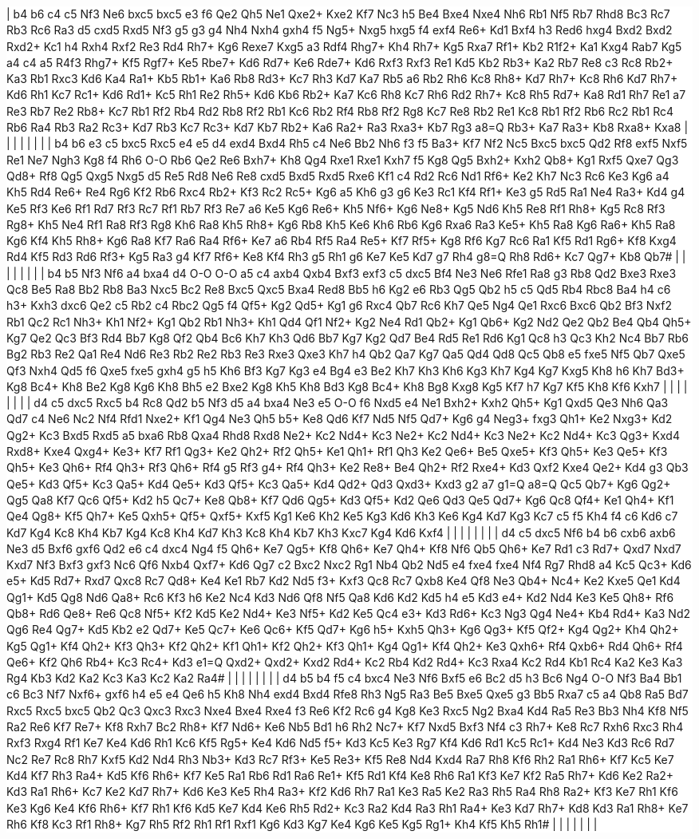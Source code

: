| b4 b6 c4 c5 Nf3 Ne6 bxc5 bxc5 e3 f6 Qe2 Qh5 Ne1 Qxe2+ Kxe2 Kf7 Nc3 h5 Be4 Bxe4 Nxe4 Nh6 Rb1 Nf5 Rb7 Rhd8 Bc3 Rc7 Rb3 Rc6 Ra3 d5 cxd5 Rxd5 Nf3 g5 g3 g4 Nh4 Nxh4 gxh4 f5 Ng5+ Nxg5 hxg5 f4 exf4 Re6+ Kd1 Bxf4 h3 Red6 hxg4 Bxd2 Bxd2 Rxd2+ Kc1 h4 Rxh4 Rxf2 Re3 Rd4 Rh7+ Kg6 Rexe7 Kxg5 a3 Rdf4 Rhg7+ Kh4 Rh7+ Kg5 Rxa7 Rf1+ Kb2 R1f2+ Ka1 Kxg4 Rab7 Kg5 a4 c4 a5 R4f3 Rhg7+ Kf5 Rgf7+ Ke5 Rbe7+ Kd6 Rd7+ Ke6 Rde7+ Kd6 Rxf3 Rxf3 Re1 Kd5 Kb2 Rb3+ Ka2 Rb7 Re8 c3 Rc8 Rb2+ Ka3 Rb1 Rxc3 Kd6 Ka4 Ra1+ Kb5 Rb1+ Ka6 Rb8 Rd3+ Kc7 Rh3 Kd7 Ka7 Rb5 a6 Rb2 Rh6 Kc8 Rh8+ Kd7 Rh7+ Kc8 Rh6 Kd7 Rh7+ Kd6 Rh1 Kc7 Rc1+ Kd6 Rd1+ Kc5 Rh1 Re2 Rh5+ Kd6 Kb6 Rb2+ Ka7 Kc6 Rh8 Kc7 Rh6 Rd2 Rh7+ Kc8 Rh5 Rd7+ Ka8 Rd1 Rh7 Re1 a7 Re3 Rb7 Re2 Rb8+ Kc7 Rb1 Rf2 Rb4 Rd2 Rb8 Rf2 Rb1 Kc6 Rb2 Rf4 Rb8 Rf2 Rg8 Kc7 Re8 Rb2 Re1 Kc8 Rb1 Rf2 Rb6 Rc2 Rb1 Rc4 Rb6 Ra4 Rb3 Ra2 Rc3+ Kd7 Rb3 Kc7 Rc3+ Kd7 Kb7 Rb2+ Ka6 Ra2+ Ra3 Rxa3+ Kb7 Rg3 a8=Q Rb3+ Ka7 Ra3+ Kb8 Rxa8+ Kxa8 |  |  |  |  |  |  |
| b4 b6 e3 c5 bxc5 Rxc5 e4 e5 d4 exd4 Bxd4 Rh5 c4 Ne6 Bb2 Nh6 f3 f5 Ba3+ Kf7 Nf2 Nc5 Bxc5 bxc5 Qd2 Rf8 exf5 Nxf5 Re1 Ne7 Ngh3 Kg8 f4 Rh6 O-O Rb6 Qe2 Re6 Bxh7+ Kh8 Qg4 Rxe1 Rxe1 Kxh7 f5 Kg8 Qg5 Bxh2+ Kxh2 Qb8+ Kg1 Rxf5 Qxe7 Qg3 Qd8+ Rf8 Qg5 Qxg5 Nxg5 d5 Re5 Rd8 Ne6 Re8 cxd5 Bxd5 Rxd5 Rxe6 Kf1 c4 Rd2 Rc6 Nd1 Rf6+ Ke2 Kh7 Nc3 Rc6 Ke3 Kg6 a4 Kh5 Rd4 Re6+ Re4 Rg6 Kf2 Rb6 Rxc4 Rb2+ Kf3 Rc2 Rc5+ Kg6 a5 Kh6 g3 g6 Ke3 Rc1 Kf4 Rf1+ Ke3 g5 Rd5 Ra1 Ne4 Ra3+ Kd4 g4 Ke5 Rf3 Ke6 Rf1 Rd7 Rf3 Rc7 Rf1 Rb7 Rf3 Re7 a6 Ke5 Kg6 Re6+ Kh5 Nf6+ Kg6 Ne8+ Kg5 Nd6 Kh5 Re8 Rf1 Rh8+ Kg5 Rc8 Rf3 Rg8+ Kh5 Ne4 Rf1 Ra8 Rf3 Rg8 Kh6 Ra8 Kh5 Rh8+ Kg6 Rb8 Kh5 Ke6 Kh6 Rb6 Kg6 Rxa6 Ra3 Ke5+ Kh5 Ra8 Kg6 Ra6+ Kh5 Ra8 Kg6 Kf4 Kh5 Rh8+ Kg6 Ra8 Kf7 Ra6 Ra4 Rf6+ Ke7 a6 Rb4 Rf5 Ra4 Re5+ Kf7 Rf5+ Kg8 Rf6 Kg7 Rc6 Ra1 Kf5 Rd1 Rg6+ Kf8 Kxg4 Rd4 Kf5 Rd3 Rd6 Rf3+ Kg5 Ra3 g4 Kf7 Rf6+ Ke8 Kf4 Rh3 g5 Rh1 g6 Ke7 Ke5 Kd7 g7 Rh4 g8=Q Rh8 Rd6+ Kc7 Qg7+ Kb8 Qb7# |  |  |  |  |  |  |
| b4 b5 Nf3 Nf6 a4 bxa4 d4 O-O O-O a5 c4 axb4 Qxb4 Bxf3 exf3 c5 dxc5 Bf4 Ne3 Ne6 Rfe1 Ra8 g3 Rb8 Qd2 Bxe3 Rxe3 Qc8 Be5 Ra8 Bb2 Rb8 Ba3 Nxc5 Bc2 Re8 Bxc5 Qxc5 Bxa4 Red8 Bb5 h6 Kg2 e6 Rb3 Qg5 Qb2 h5 c5 Qd5 Rb4 Rbc8 Ba4 h4 c6 h3+ Kxh3 dxc6 Qe2 c5 Rb2 c4 Rbc2 Qg5 f4 Qf5+ Kg2 Qd5+ Kg1 g6 Rxc4 Qb7 Rc6 Kh7 Qe5 Ng4 Qe1 Rxc6 Bxc6 Qb2 Bf3 Nxf2 Rb1 Qc2 Rc1 Nh3+ Kh1 Nf2+ Kg1 Qb2 Rb1 Nh3+ Kh1 Qd4 Qf1 Nf2+ Kg2 Ne4 Rd1 Qb2+ Kg1 Qb6+ Kg2 Nd2 Qe2 Qb2 Be4 Qb4 Qh5+ Kg7 Qe2 Qc3 Bf3 Rd4 Bb7 Kg8 Qf2 Qb4 Bc6 Kh7 Kh3 Qd6 Bb7 Kg7 Kg2 Qd7 Be4 Rd5 Re1 Rd6 Kg1 Qc8 h3 Qc3 Kh2 Nc4 Bb7 Rb6 Bg2 Rb3 Re2 Qa1 Re4 Nd6 Re3 Rb2 Re2 Rb3 Re3 Rxe3 Qxe3 Kh7 h4 Qb2 Qa7 Kg7 Qa5 Qd4 Qd8 Qc5 Qb8 e5 fxe5 Nf5 Qb7 Qxe5 Qf3 Nxh4 Qd5 f6 Qxe5 fxe5 gxh4 g5 h5 Kh6 Bf3 Kg7 Kg3 e4 Bg4 e3 Be2 Kh7 Kh3 Kh6 Kg3 Kh7 Kg4 Kg7 Kxg5 Kh8 h6 Kh7 Bd3+ Kg8 Bc4+ Kh8 Be2 Kg8 Kg6 Kh8 Bh5 e2 Bxe2 Kg8 Kh5 Kh8 Bd3 Kg8 Bc4+ Kh8 Bg8 Kxg8 Kg5 Kf7 h7 Kg7 Kf5 Kh8 Kf6 Kxh7 |  |  |  |  |  |  |
| d4 c5 dxc5 Rxc5 b4 Rc8 Qd2 b5 Nf3 d5 a4 bxa4 Ne3 e5 O-O f6 Nxd5 e4 Ne1 Bxh2+ Kxh2 Qh5+ Kg1 Qxd5 Qe3 Nh6 Qa3 Qd7 c4 Ne6 Nc2 Nf4 Rfd1 Nxe2+ Kf1 Qg4 Ne3 Qh5 b5+ Ke8 Qd6 Kf7 Nd5 Nf5 Qd7+ Kg6 g4 Neg3+ fxg3 Qh1+ Ke2 Nxg3+ Kd2 Qg2+ Kc3 Bxd5 Rxd5 a5 bxa6 Rb8 Qxa4 Rhd8 Rxd8 Ne2+ Kc2 Nd4+ Kc3 Ne2+ Kc2 Nd4+ Kc3 Ne2+ Kc2 Nd4+ Kc3 Qg3+ Kxd4 Rxd8+ Kxe4 Qxg4+ Ke3+ Kf7 Rf1 Qg3+ Ke2 Qh2+ Rf2 Qh5+ Ke1 Qh1+ Rf1 Qh3 Ke2 Qe6+ Be5 Qxe5+ Kf3 Qh5+ Ke3 Qe5+ Kf3 Qh5+ Ke3 Qh6+ Rf4 Qh3+ Rf3 Qh6+ Rf4 g5 Rf3 g4+ Rf4 Qh3+ Ke2 Re8+ Be4 Qh2+ Rf2 Rxe4+ Kd3 Qxf2 Kxe4 Qe2+ Kd4 g3 Qb3 Qe5+ Kd3 Qf5+ Kc3 Qa5+ Kd4 Qe5+ Kd3 Qf5+ Kc3 Qa5+ Kd4 Qd2+ Qd3 Qxd3+ Kxd3 g2 a7 g1=Q a8=Q Qc5 Qb7+ Kg6 Qg2+ Qg5 Qa8 Kf7 Qc6 Qf5+ Kd2 h5 Qc7+ Ke8 Qb8+ Kf7 Qd6 Qg5+ Kd3 Qf5+ Kd2 Qe6 Qd3 Qe5 Qd7+ Kg6 Qc8 Qf4+ Ke1 Qh4+ Kf1 Qe4 Qg8+ Kf5 Qh7+ Ke5 Qxh5+ Qf5+ Qxf5+ Kxf5 Kg1 Ke6 Kh2 Ke5 Kg3 Kd6 Kh3 Ke6 Kg4 Kd7 Kg3 Kc7 c5 f5 Kh4 f4 c6 Kd6 c7 Kd7 Kg4 Kc8 Kh4 Kb7 Kg4 Kc8 Kh4 Kd7 Kh3 Kc8 Kh4 Kb7 Kh3 Kxc7 Kg4 Kd6 Kxf4 |  |  |  |  |  |  |
| d4 c5 dxc5 Nf6 b4 b6 cxb6 axb6 Ne3 d5 Bxf6 gxf6 Qd2 e6 c4 dxc4 Ng4 f5 Qh6+ Ke7 Qg5+ Kf8 Qh6+ Ke7 Qh4+ Kf8 Nf6 Qb5 Qh6+ Ke7 Rd1 c3 Rd7+ Qxd7 Nxd7 Kxd7 Nf3 Bxf3 gxf3 Nc6 Qf6 Nxb4 Qxf7+ Kd6 Qg7 c2 Bxc2 Nxc2 Rg1 Nb4 Qb2 Nd5 e4 fxe4 fxe4 Nf4 Rg7 Rhd8 a4 Kc5 Qc3+ Kd6 e5+ Kd5 Rd7+ Rxd7 Qxc8 Rc7 Qd8+ Ke4 Ke1 Rb7 Kd2 Nd5 f3+ Kxf3 Qc8 Rc7 Qxb8 Ke4 Qf8 Ne3 Qb4+ Nc4+ Ke2 Kxe5 Qe1 Kd4 Qg1+ Kd5 Qg8 Nd6 Qa8+ Rc6 Kf3 h6 Ke2 Nc4 Kd3 Nd6 Qf8 Nf5 Qa8 Kd6 Kd2 Kd5 h4 e5 Kd3 e4+ Kd2 Nd4 Ke3 Ke5 Qh8+ Rf6 Qb8+ Rd6 Qe8+ Re6 Qc8 Nf5+ Kf2 Kd5 Ke2 Nd4+ Ke3 Nf5+ Kd2 Ke5 Qc4 e3+ Kd3 Rd6+ Kc3 Ng3 Qg4 Ne4+ Kb4 Rd4+ Ka3 Nd2 Qg6 Re4 Qg7+ Kd5 Kb2 e2 Qd7+ Ke5 Qc7+ Ke6 Qc6+ Kf5 Qd7+ Kg6 h5+ Kxh5 Qh3+ Kg6 Qg3+ Kf5 Qf2+ Kg4 Qg2+ Kh4 Qh2+ Kg5 Qg1+ Kf4 Qh2+ Kf3 Qh3+ Kf2 Qh2+ Kf1 Qh1+ Kf2 Qh2+ Kf3 Qh1+ Kg4 Qg1+ Kf4 Qh2+ Ke3 Qxh6+ Rf4 Qxb6+ Rd4 Qh6+ Rf4 Qe6+ Kf2 Qh6 Rb4+ Kc3 Rc4+ Kd3 e1=Q Qxd2+ Qxd2+ Kxd2 Rd4+ Kc2 Rb4 Kd2 Rd4+ Kc3 Rxa4 Kc2 Rd4 Kb1 Rc4 Ka2 Ke3 Ka3 Rg4 Kb3 Kd2 Ka2 Kc3 Ka3 Kc2 Ka2 Ra4# |  |  |  |  |  |  |
| d4 b5 b4 f5 c4 bxc4 Ne3 Nf6 Bxf5 e6 Bc2 d5 h3 Bc6 Ng4 O-O Nf3 Ba4 Bb1 c6 Bc3 Nf7 Nxf6+ gxf6 h4 e5 e4 Qe6 h5 Kh8 Nh4 exd4 Bxd4 Rfe8 Rh3 Ng5 Ra3 Be5 Bxe5 Qxe5 g3 Bb5 Rxa7 c5 a4 Qb8 Ra5 Bd7 Rxc5 Rxc5 bxc5 Qb2 Qc3 Qxc3 Rxc3 Nxe4 Bxe4 Rxe4 f3 Re6 Kf2 Rc6 g4 Kg8 Ke3 Rxc5 Ng2 Bxa4 Kd4 Ra5 Re3 Bb3 Nh4 Kf8 Nf5 Ra2 Re6 Kf7 Re7+ Kf8 Rxh7 Bc2 Rh8+ Kf7 Nd6+ Ke6 Nb5 Bd1 h6 Rh2 Nc7+ Kf7 Nxd5 Bxf3 Nf4 c3 Rh7+ Ke8 Rc7 Rxh6 Rxc3 Rh4 Rxf3 Rxg4 Rf1 Ke7 Ke4 Kd6 Rh1 Kc6 Kf5 Rg5+ Ke4 Kd6 Nd5 f5+ Kd3 Kc5 Ke3 Rg7 Kf4 Kd6 Rd1 Kc5 Rc1+ Kd4 Ne3 Kd3 Rc6 Rd7 Nc2 Re7 Rc8 Rh7 Kxf5 Kd2 Nd4 Rh3 Nb3+ Kd3 Rc7 Rf3+ Ke5 Re3+ Kf5 Re8 Nd4 Kxd4 Ra7 Rh8 Kf6 Rh2 Ra1 Rh6+ Kf7 Kc5 Ke7 Kd4 Kf7 Rh3 Ra4+ Kd5 Kf6 Rh6+ Kf7 Ke5 Ra1 Rb6 Rd1 Ra6 Re1+ Kf5 Rd1 Kf4 Ke8 Rh6 Ra1 Kf3 Ke7 Kf2 Ra5 Rh7+ Kd6 Ke2 Ra2+ Kd3 Ra1 Rh6+ Kc7 Ke2 Kd7 Rh7+ Kd6 Ke3 Ke5 Rh4 Ra3+ Kf2 Kd6 Rh7 Ra1 Ke3 Ra5 Ke2 Ra3 Rh5 Ra4 Rh8 Ra2+ Kf3 Ke7 Rh1 Kf6 Ke3 Kg6 Ke4 Kf6 Rh6+ Kf7 Rh1 Kf6 Kd5 Ke7 Kd4 Ke6 Rh5 Rd2+ Kc3 Ra2 Kd4 Ra3 Rh1 Ra4+ Ke3 Kd7 Rh7+ Kd8 Kd3 Ra1 Rh8+ Ke7 Rh6 Kf8 Kc3 Rf1 Rh8+ Kg7 Rh5 Rf2 Rh1 Rf1 Rxf1 Kg6 Kd3 Kg7 Ke4 Kg6 Ke5 Kg5 Rg1+ Kh4 Kf5 Kh5 Rh1# |  |  |  |  |  |  |

